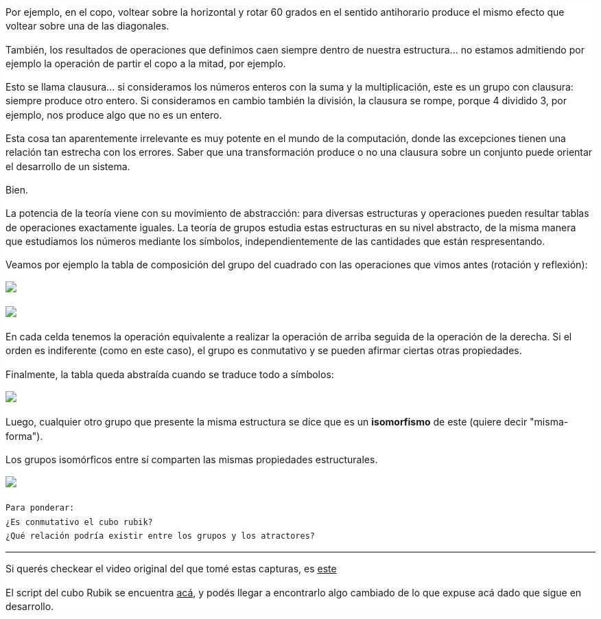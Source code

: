 Por ejemplo, en el copo, voltear sobre la horizontal y rotar 60 grados en el sentido antihorario produce el mismo efecto que voltear sobre una de las diagonales.

También, los resultados de operaciones que definimos caen siempre dentro de nuestra estructura... no estamos admitiendo por ejemplo la operación de partir el copo a la mitad, por ejemplo.

Esto se llama clausura... si consideramos los números enteros con la suma y la multiplicación, este es un grupo con clausura: siempre produce otro entero. Si consideramos en cambio también la división, la clausura se rompe, porque 4 dividido 3, por ejemplo, nos produce algo que no es un entero.

Esta cosa tan aparentemente irrelevante es muy potente en el mundo de la computación, donde las excepciones tienen una relación tan estrecha con los errores. Saber que una transformación produce o no una clausura sobre un conjunto puede orientar el desarrollo de un sistema.

Bien.

La potencia de la teoría viene con su movimiento de abstracción: para diversas estructuras y operaciones pueden resultar tablas de operaciones exactamente iguales. La teoría de grupos estudia estas estructuras en su nivel abstracto, de la misma manera que estudiamos los números mediante los símbolos, independientemente de las cantidades que están respresentando.

Veamos por ejemplo la tabla de composición del grupo del cuadrado con las operaciones que vimos antes (rotación y reflexión):

![](recursos/composicion_cuadrado.gif)

![](recursos/Simetrías_cuadrado.png)

En cada celda tenemos la operación equivalente a realizar la operación de arriba seguida de la operación de la derecha. Si el orden es indiferente (como en este caso), el grupo es conmutativo y se pueden afirmar ciertas otras propiedades.

Finalmente, la tabla queda abstraída cuando se traduce todo a símbolos:

![](recursos/abstracción.gif)

Luego, cualquier otro grupo que presente la misma estructura se dice que es un **isomorfismo** de este (quiere decir "misma-forma").

Los grupos isomórficos entre sí comparten las mismas propiedades estructurales.

![](recursos/Isomorfismo.png)

```
Para ponderar:
¿Es conmutativo el cubo rubik?
¿Qué relación podría existir entre los grupos y los atractores?
```

---

Si querés checkear el video original del que tomé estas capturas, es [este](https://www.youtube.com/watch?v=mH0oCDa74tE)

El script del cubo Rubik se encuentra [acá](https://editor.p5js.org/vlad.chk/sketches/8ju2Uocei), y podés llegar a encontrarlo algo cambiado de lo que expuse acá dado que sigue en desarrollo.

